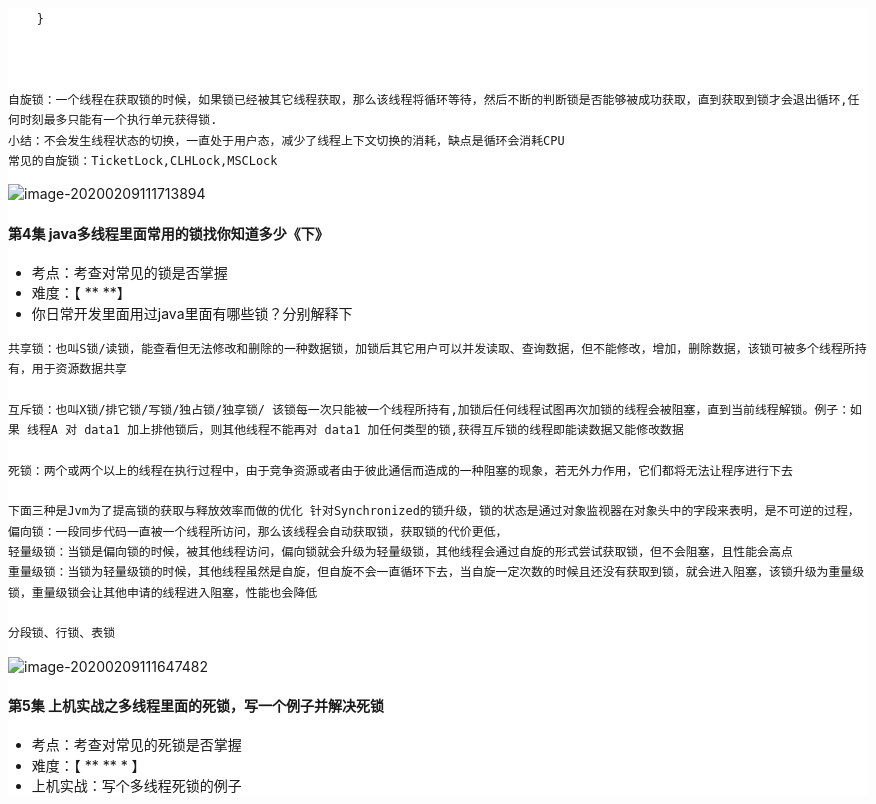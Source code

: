   ```
      }
  
  
  
  自旋锁：一个线程在获取锁的时候，如果锁已经被其它线程获取，那么该线程将循环等待，然后不断的判断锁是否能够被成功获取，直到获取到锁才会退出循环,任何时刻最多只能有一个执行单元获得锁.
  小结：不会发生线程状态的切换，一直处于用户态，减少了线程上下文切换的消耗，缺点是循环会消耗CPU
  常见的自旋锁：TicketLock,CLHLock,MSCLock
  ```

![image-20200209111713894](./第7章/第3集/image-20200209111713894.png)

 

 

 

 

 

 

#### 第4集 java多线程里面常用的锁找你知道多少《下》

- 考点：考查对常见的锁是否掌握
- 难度：【 ** **】
- 你日常开发里面用过java里面有哪些锁？分别解释下

```
共享锁：也叫S锁/读锁，能查看但无法修改和删除的一种数据锁，加锁后其它用户可以并发读取、查询数据，但不能修改，增加，删除数据，该锁可被多个线程所持有，用于资源数据共享

互斥锁：也叫X锁/排它锁/写锁/独占锁/独享锁/ 该锁每一次只能被一个线程所持有,加锁后任何线程试图再次加锁的线程会被阻塞，直到当前线程解锁。例子：如果 线程A 对 data1 加上排他锁后，则其他线程不能再对 data1 加任何类型的锁,获得互斥锁的线程即能读数据又能修改数据

死锁：两个或两个以上的线程在执行过程中，由于竞争资源或者由于彼此通信而造成的一种阻塞的现象，若无外力作用，它们都将无法让程序进行下去

下面三种是Jvm为了提高锁的获取与释放效率而做的优化 针对Synchronized的锁升级，锁的状态是通过对象监视器在对象头中的字段来表明，是不可逆的过程，
偏向锁：一段同步代码一直被一个线程所访问，那么该线程会自动获取锁，获取锁的代价更低，
轻量级锁：当锁是偏向锁的时候，被其他线程访问，偏向锁就会升级为轻量级锁，其他线程会通过自旋的形式尝试获取锁，但不会阻塞，且性能会高点
重量级锁：当锁为轻量级锁的时候，其他线程虽然是自旋，但自旋不会一直循环下去，当自旋一定次数的时候且还没有获取到锁，就会进入阻塞，该锁升级为重量级锁，重量级锁会让其他申请的线程进入阻塞，性能也会降低

分段锁、行锁、表锁
```

![image-20200209111647482](./第7章/第4集/image-20200209111647482.png)

 

 

 

 

 

 

 

#### 第5集 上机实战之多线程里面的死锁，写一个例子并解决死锁

- 考点：考查对常见的死锁是否掌握
- 难度：【 ** ** * 】
- 上机实战：写个多线程死锁的例子
